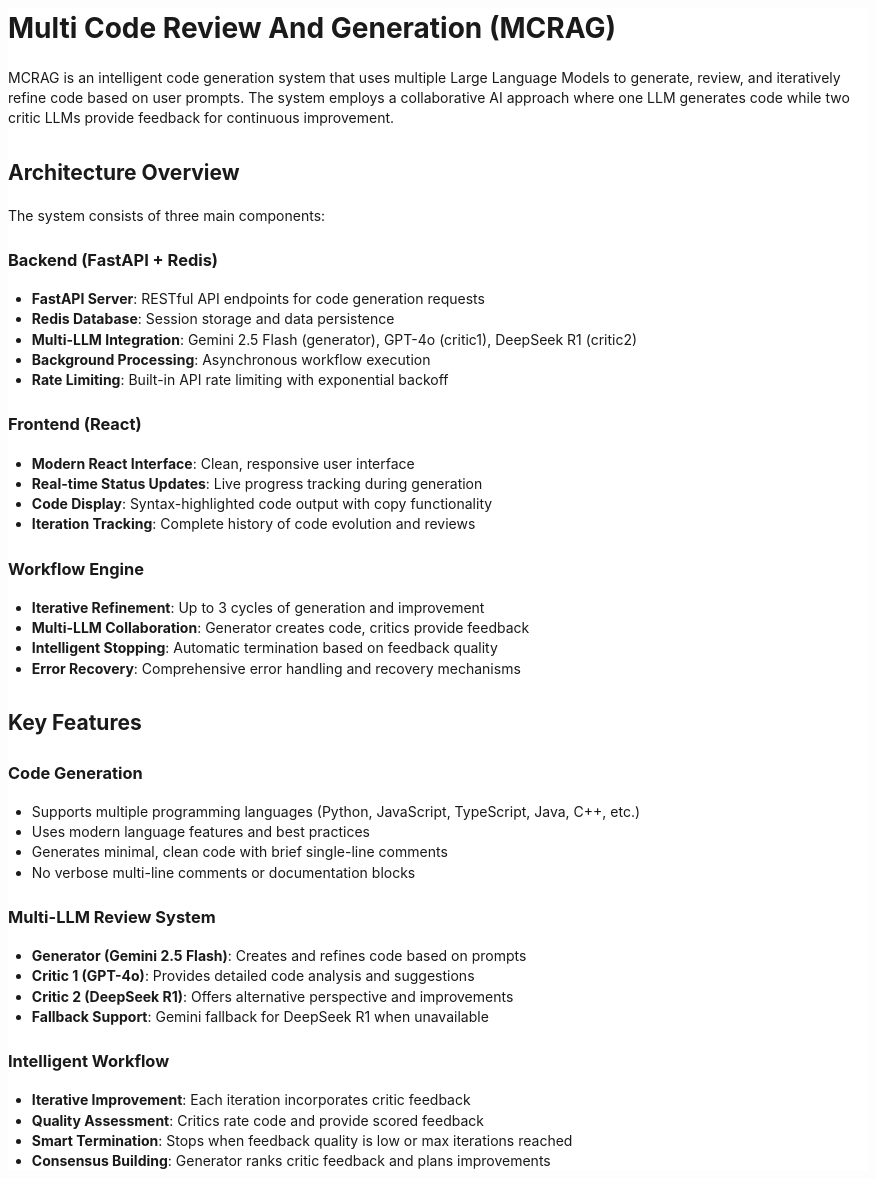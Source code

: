 # Multi Code Review And Generation (MCRAG)

MCRAG is an intelligent code generation system that uses multiple Large Language Models to generate, review, and iteratively refine code based on user prompts. The system employs a collaborative AI approach where one LLM generates code while two critic LLMs provide feedback for continuous improvement.

## Architecture Overview

The system consists of three main components:

### Backend (FastAPI + Redis)
- **FastAPI Server**: RESTful API endpoints for code generation requests
- **Redis Database**: Session storage and data persistence
- **Multi-LLM Integration**: Gemini 2.5 Flash (generator), GPT-4o (critic1), DeepSeek R1 (critic2)
- **Background Processing**: Asynchronous workflow execution
- **Rate Limiting**: Built-in API rate limiting with exponential backoff

### Frontend (React)
- **Modern React Interface**: Clean, responsive user interface
- **Real-time Status Updates**: Live progress tracking during generation
- **Code Display**: Syntax-highlighted code output with copy functionality
- **Iteration Tracking**: Complete history of code evolution and reviews

### Workflow Engine
- **Iterative Refinement**: Up to 3 cycles of generation and improvement
- **Multi-LLM Collaboration**: Generator creates code, critics provide feedback
- **Intelligent Stopping**: Automatic termination based on feedback quality
- **Error Recovery**: Comprehensive error handling and recovery mechanisms

## Key Features

### Code Generation
- Supports multiple programming languages (Python, JavaScript, TypeScript, Java, C++, etc.)
- Uses modern language features and best practices
- Generates minimal, clean code with brief single-line comments
- No verbose multi-line comments or documentation blocks

### Multi-LLM Review System
- **Generator (Gemini 2.5 Flash)**: Creates and refines code based on prompts
- **Critic 1 (GPT-4o)**: Provides detailed code analysis and suggestions
- **Critic 2 (DeepSeek R1)**: Offers alternative perspective and improvements
- **Fallback Support**: Gemini fallback for DeepSeek R1 when unavailable

### Intelligent Workflow
- **Iterative Improvement**: Each iteration incorporates critic feedback
- **Quality Assessment**: Critics rate code and provide scored feedback
- **Smart Termination**: Stops when feedback quality is low or max iterations reached
- **Consensus Building**: Generator ranks critic feedback and plans improvements

